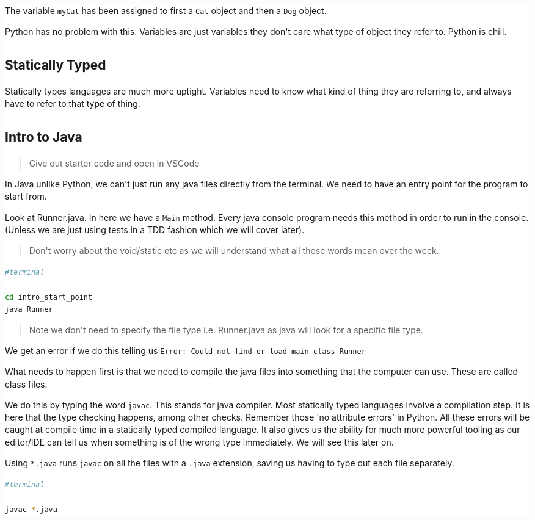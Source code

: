 The variable `myCat` has been assigned to first a `Cat` object and then a `Dog` object.

Python has no problem with this.
Variables are just variables they don't care what type of object they refer to.
Python is chill.

## Statically Typed

Statically types languages are much more uptight.
Variables need to know what kind of thing they are referring to, and always have to refer to that type of thing.

## Intro to Java

> Give out starter code and open in VSCode

In Java unlike Python, we can't just run any java files directly from the terminal. We need to have an entry point for the program to start from.

Look at Runner.java. In here we have a `Main` method. Every java console program needs this method in order to run in the console. (Unless we are just using tests in a TDD fashion which we will cover later).

> Don't worry about the void/static etc as we will understand what all those words mean over the week.

``` bash
#terminal

cd intro_start_point
java Runner

```

> Note we don't need to specify the file type i.e. Runner.java as java will look for a specific file type.

We get an error if we do this telling us
`Error: Could not find or load main class Runner `

What needs to happen first is that we need to compile the java files into something that the computer can use. These are called class files.

We do this by typing the word `javac`.  This stands for java compiler.  Most statically typed languages involve a compilation step.  It is here that the type checking happens, among other checks.  Remember those 'no attribute errors' in Python.  All these errors will be caught at compile time in a statically typed compiled language. It also gives us the ability for much more powerful tooling as our editor/IDE can tell us when something is of the wrong type immediately.  We will see this later on.

Using `*.java` runs `javac` on all the files with a `.java` extension, saving us having to type out each file separately.

``` bash
#terminal

javac *.java
```
